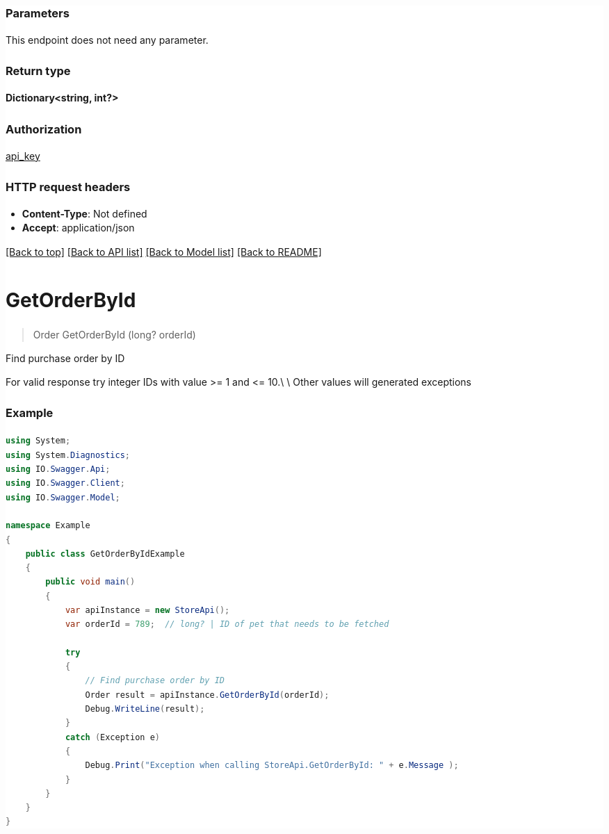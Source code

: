 
### Parameters
This endpoint does not need any parameter.

### Return type

**Dictionary<string, int?>**

### Authorization

[api_key](../README.md#api_key)

### HTTP request headers

 - **Content-Type**: Not defined
 - **Accept**: application/json

[[Back to top]](#) [[Back to API list]](../README.md#documentation-for-api-endpoints) [[Back to Model list]](../README.md#documentation-for-models) [[Back to README]](../README.md)
<a name="getorderbyid"></a>
# **GetOrderById**
> Order GetOrderById (long? orderId)

Find purchase order by ID

For valid response try integer IDs with value >= 1 and <= 10.\\ \\ Other values will generated exceptions

### Example
```csharp
using System;
using System.Diagnostics;
using IO.Swagger.Api;
using IO.Swagger.Client;
using IO.Swagger.Model;

namespace Example
{
    public class GetOrderByIdExample
    {
        public void main()
        {
            var apiInstance = new StoreApi();
            var orderId = 789;  // long? | ID of pet that needs to be fetched

            try
            {
                // Find purchase order by ID
                Order result = apiInstance.GetOrderById(orderId);
                Debug.WriteLine(result);
            }
            catch (Exception e)
            {
                Debug.Print("Exception when calling StoreApi.GetOrderById: " + e.Message );
            }
        }
    }
}
```
